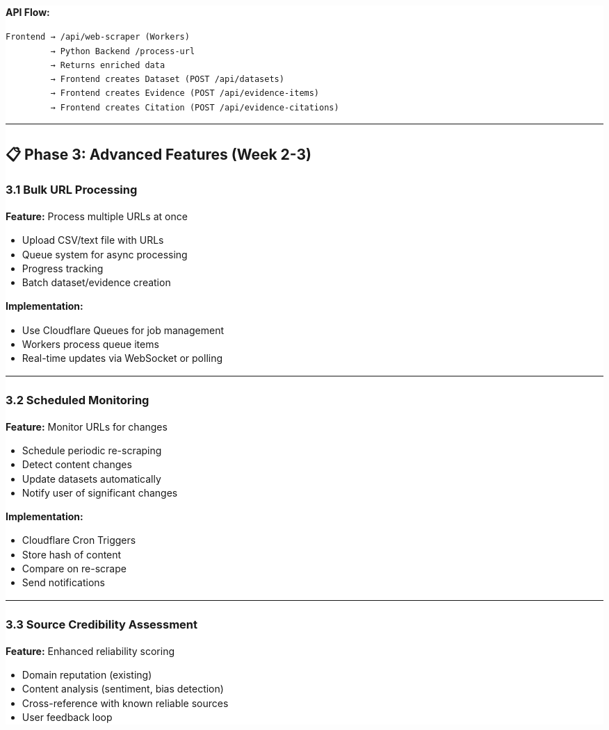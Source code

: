 **API Flow:**
```
Frontend → /api/web-scraper (Workers)
         → Python Backend /process-url
         → Returns enriched data
         → Frontend creates Dataset (POST /api/datasets)
         → Frontend creates Evidence (POST /api/evidence-items)
         → Frontend creates Citation (POST /api/evidence-citations)
```

---

## 📋 Phase 3: Advanced Features (Week 2-3)

### 3.1 Bulk URL Processing

**Feature:** Process multiple URLs at once
- Upload CSV/text file with URLs
- Queue system for async processing
- Progress tracking
- Batch dataset/evidence creation

**Implementation:**
- Use Cloudflare Queues for job management
- Workers process queue items
- Real-time updates via WebSocket or polling

---

### 3.2 Scheduled Monitoring

**Feature:** Monitor URLs for changes
- Schedule periodic re-scraping
- Detect content changes
- Update datasets automatically
- Notify user of significant changes

**Implementation:**
- Cloudflare Cron Triggers
- Store hash of content
- Compare on re-scrape
- Send notifications

---

### 3.3 Source Credibility Assessment

**Feature:** Enhanced reliability scoring
- Domain reputation (existing)
- Content analysis (sentiment, bias detection)
- Cross-reference with known reliable sources
- User feedback loop
